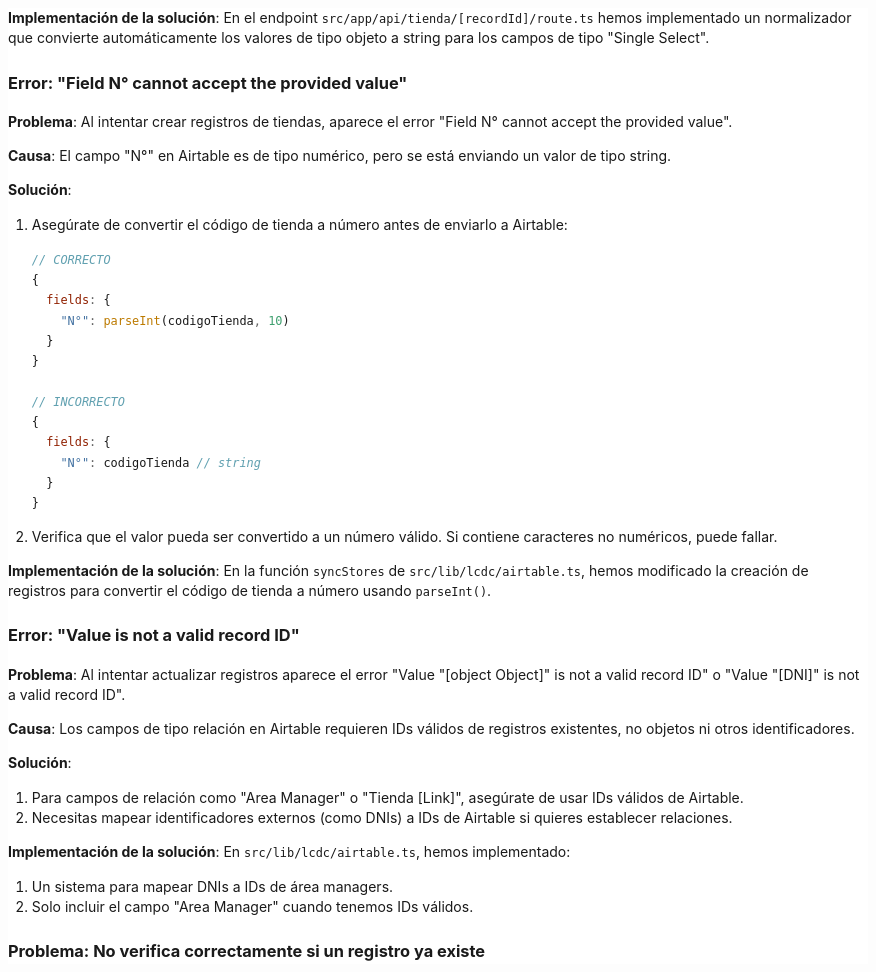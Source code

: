 **Implementación de la solución**: En el endpoint `src/app/api/tienda/[recordId]/route.ts` hemos implementado un normalizador que convierte automáticamente los valores de tipo objeto a string para los campos de tipo "Single Select".

### Error: "Field N° cannot accept the provided value"

**Problema**: Al intentar crear registros de tiendas, aparece el error "Field N° cannot accept the provided value".

**Causa**: El campo "N°" en Airtable es de tipo numérico, pero se está enviando un valor de tipo string.

**Solución**:
1. Asegúrate de convertir el código de tienda a número antes de enviarlo a Airtable:
   ```javascript
   // CORRECTO
   {
     fields: {
       "N°": parseInt(codigoTienda, 10)
     }
   }
   
   // INCORRECTO
   {
     fields: {
       "N°": codigoTienda // string
     }
   }
   ```

2. Verifica que el valor pueda ser convertido a un número válido. Si contiene caracteres no numéricos, puede fallar.

**Implementación de la solución**: En la función `syncStores` de `src/lib/lcdc/airtable.ts`, hemos modificado la creación de registros para convertir el código de tienda a número usando `parseInt()`.

### Error: "Value is not a valid record ID"

**Problema**: Al intentar actualizar registros aparece el error "Value "[object Object]" is not a valid record ID" o "Value "[DNI]" is not a valid record ID".

**Causa**: Los campos de tipo relación en Airtable requieren IDs válidos de registros existentes, no objetos ni otros identificadores.

**Solución**:
1. Para campos de relación como "Area Manager" o "Tienda [Link]", asegúrate de usar IDs válidos de Airtable.
2. Necesitas mapear identificadores externos (como DNIs) a IDs de Airtable si quieres establecer relaciones.

**Implementación de la solución**: En `src/lib/lcdc/airtable.ts`, hemos implementado:
1. Un sistema para mapear DNIs a IDs de área managers.
2. Solo incluir el campo "Area Manager" cuando tenemos IDs válidos.

### Problema: No verifica correctamente si un registro ya existe
